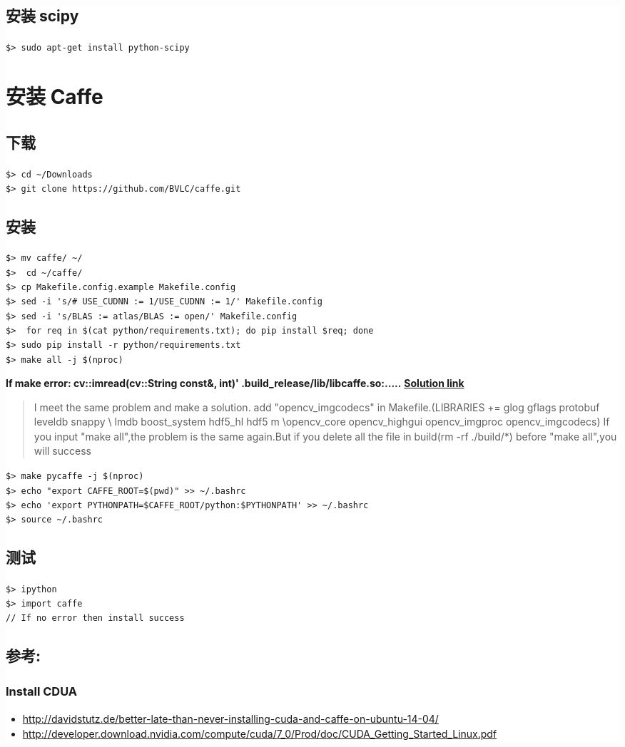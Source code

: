 ## 安装 scipy
```
$> sudo apt-get install python-scipy
```


# 安装 Caffe

## 下载
```
$> cd ~/Downloads
$> git clone https://github.com/BVLC/caffe.git
```

## 安装
```
$> mv caffe/ ~/
$>  cd ~/caffe/
$> cp Makefile.config.example Makefile.config
$> sed -i 's/# USE_CUDNN := 1/USE_CUDNN := 1/' Makefile.config
$> sed -i 's/BLAS := atlas/BLAS := open/' Makefile.config
$>  for req in $(cat python/requirements.txt); do pip install $req; done
$> sudo pip install -r python/requirements.txt
$> make all -j $(nproc)
```
**If make error: cv::imread(cv::String const&, int)' .build_release/lib/libcaffe.so:.....**
**[Solution link](https://github.com/BVLC/caffe/issues/2348)**
> I meet the same problem and make a solution. add "opencv_imgcodecs" in Makefile.(LIBRARIES += glog gflags protobuf leveldb snappy \ lmdb boost_system hdf5_hl hdf5 m \opencv_core opencv_highgui opencv_imgproc opencv_imgcodecs) If you input "make all",the problem is the same again.But if you delete all the file in build(rm -rf ./build/*) before "make all",you will success

```
$> make pycaffe -j $(nproc)
$> echo "export CAFFE_ROOT=$(pwd)" >> ~/.bashrc
$> echo 'export PYTHONPATH=$CAFFE_ROOT/python:$PYTHONPATH' >> ~/.bashrc
$> source ~/.bashrc
```

## 测试
```
$> ipython
$> import caffe
// If no error then install success
```

## 参考:

### Install CDUA
- http://davidstutz.de/better-late-than-never-installing-cuda-and-caffe-on-ubuntu-14-04/
- http://developer.download.nvidia.com/compute/cuda/7_0/Prod/doc/CUDA_Getting_Started_Linux.pdf
